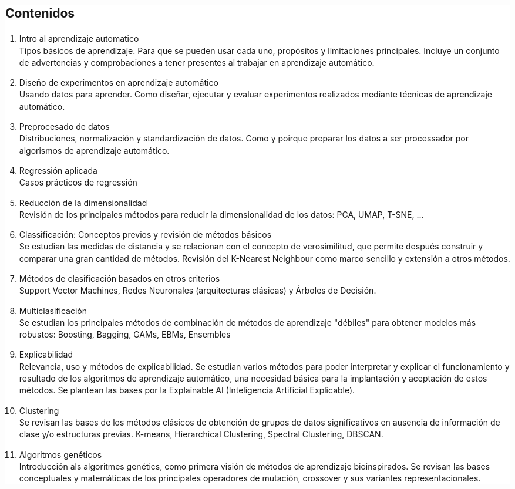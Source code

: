 ## Contenidos

  1. Intro al aprendizaje automatico   
Tipos básicos de aprendizaje. Para que se pueden usar cada uno, propósitos y
limitaciones principales. Incluye un conjunto de advertencias y comprobaciones
a tener presentes al trabajar en aprendizaje automático.

  2. Diseño de experimentos en aprendizaje automático   
Usando datos para aprender. Como diseñar, ejecutar y evaluar experimentos
realizados mediante técnicas de aprendizaje automático.

  3. Preprocesado de datos   
Distribuciones, normalización y standardización de datos. Como y poirque
preparar los datos a ser processador por algorismos de aprendizaje automático.

  4. Regressión aplicada   
Casos prácticos de regressión

  5. Reducción de la dimensionalidad   
Revisión de los principales métodos para reducir la dimensionalidad de los
datos: PCA, UMAP, T-SNE, ...

  6. Classificación: Conceptos previos y revisión de métodos básicos   
Se estudian las medidas de distancia y se relacionan con el concepto de
verosimilitud, que permite después construir y comparar una gran cantidad de
métodos. Revisión del K-Nearest Neighbour como marco sencillo y extensión a
otros métodos.

  7. Métodos de clasificación basados en otros criterios   
Support Vector Machines, Redes Neuronales (arquitecturas clásicas) y Árboles
de Decisión.

  8. Multiclasificación   
Se estudian los principales métodos de combinación de métodos de aprendizaje
"débiles" para obtener modelos más robustos: Boosting, Bagging, GAMs, EBMs,
Ensembles

  9. Explicabilidad   
Relevancia, uso y métodos de explicabilidad. Se estudian varios métodos para
poder interpretar y explicar el funcionamiento y resultado de los algoritmos
de aprendizaje automático, una necesidad básica para la implantación y
aceptación de estos métodos. Se plantean las bases por la Explainable AI
(Inteligencia Artificial Explicable).

  10. Clustering   
Se revisan las bases de los métodos clásicos de obtención de grupos de datos
significativos en ausencia de información de clase y/o estructuras previas.
K-means, Hierarchical Clustering, Spectral Clustering, DBSCAN.

  11. Algoritmos genéticos   
Introducción als algoritmes genétics, como primera visión de métodos de
aprendizaje bioinspirados. Se revisan las bases conceptuales y matemáticas de
los principales operadores de mutación, crossover y sus variantes
representacionales.
